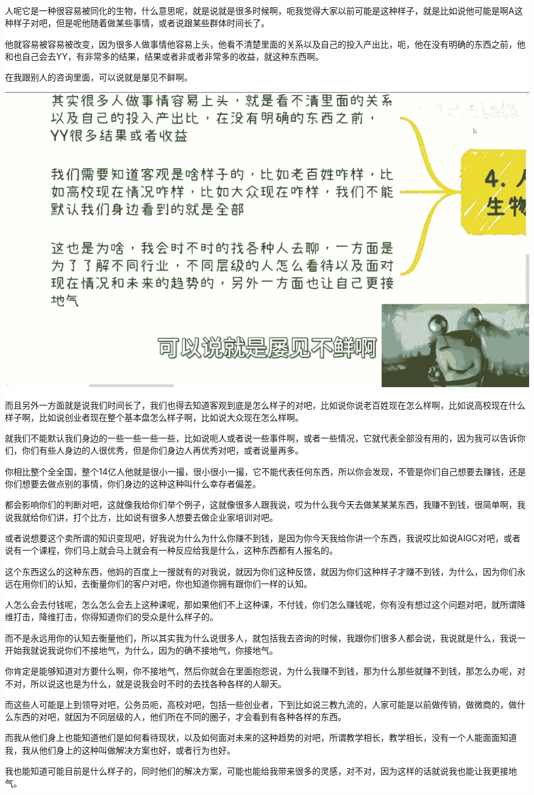 人呢它是一种很容易被同化的生物，什么意思呢，就是说就是很多时候啊，呃我觉得大家以前可能是这种样子，就是比如说他可能是啊A这种样子对吧，但是呢他随着做某些事情，或者说跟某些群体时间长了。

他就容易被容易被改变，因为很多人做事情他容易上头，他看不清楚里面的关系以及自己的投入产出比，呃，他在没有明确的东西之前，他和也自己会去YY，有非常多的结果，结果或者非或者非常多的收益，就这种东西啊。

在我跟别人的咨询里面，可以说就是屡见不鲜啊。

![](img/fe575f8d8f6609f2f118485f44297205_27.png)

而且另外一方面就是说我们时间长了，我们也得去知道客观到底是怎么样子的对吧，比如说你说老百姓现在怎么样啊，比如说高校现在什么样子啊，比如说创业者现在整个基本盘怎么样子啊，比如说大众现在怎么样啊。

就我们不能默认我们身边的一些一些一些一些，比如说呃人或者说一些事件啊，或者一些情况，它就代表全部没有用的，因为我可以告诉你们，你们有些人身边的人很优秀，但是你们身边人再优秀对吧，或者说量再多。

你相比整个全全国，整个14亿人他就是很小一撮，很小很小一撮，它不能代表任何东西，所以你会发现，不管是你们自己想要去赚钱，还是你们想要去做点别的事情，你们身边的这种这种叫什么幸存者偏差。

都会影响你们的判断对吧，这就像我给你们举个例子，这就像很多人跟我说，哎为什么我今天去做某某某东西，我赚不到钱，很简单啊，我说我就给你们讲，打个比方，比如说有很多人想要去做企业家培训对吧。

或者说想要这个卖所谓的知识变现吧，好我说为什么为什么你赚不到钱，是因为你今天我给你讲一个东西，我说哎比如说AIGC对吧，或者说有一个课程，你们马上就会马上就会有一种反应给我是什么，这种东西都有人报名的。

这个东西这么的这种东西，他妈的百度上一搜就有的对我说，就因为你们这种反馈，就因为你们这种样子才赚不到钱，为什么，因为你们永远在用你们的认知，去衡量你们的客户对吧，你也知道你拥有跟你们一样的认知。

人怎么会去付钱呢，怎么怎么会去上这种课呢，那如果他们不上这种课，不付钱，你们怎么赚钱呢，你有没有想过这个问题对吧，就所谓降维打击，降维打击，你得知道你们的受众是什么样子的。

而不是永远用你的认知去衡量他们，所以其实我为什么说很多人，就包括我去咨询的时候，我跟你们很多人都会说，我说就是什么，我说一开始我就说我说你们不接地气，为什么，因为的确不接地气，你接地气。

你肯定是能够知道对方要什么啊，你不接地气，然后你就会在里面抱怨说，为什么我赚不到钱，那为什么那些就赚不到钱，那怎么办呢，对不对，所以说这也是为什么，就是说我会时不时的去找各种各样的人聊天。

而这些人可能是上到领导对吧，公务员呃，高校对吧，包括一些创业者，下到比如说三教九流的，人家可能是以前做传销，做微商的，做什么东西的对吧，就因为不同层级的人，他们所在不同的圈子，才会看到有各种各样的东西。

而我从他们身上也能知道他们是如何看待现状，以及如何面对未来的这种趋势的对吧，所谓教学相长，教学相长，没有一个人能面面知道我，我从他们身上的这种叫做解决方案也好，或者行为也好。

我也能知道可能目前是什么样子的，同时他们的解决方案，可能也能给我带来很多的灵感，对不对，因为这样的话就说我也能让我更接地气。
